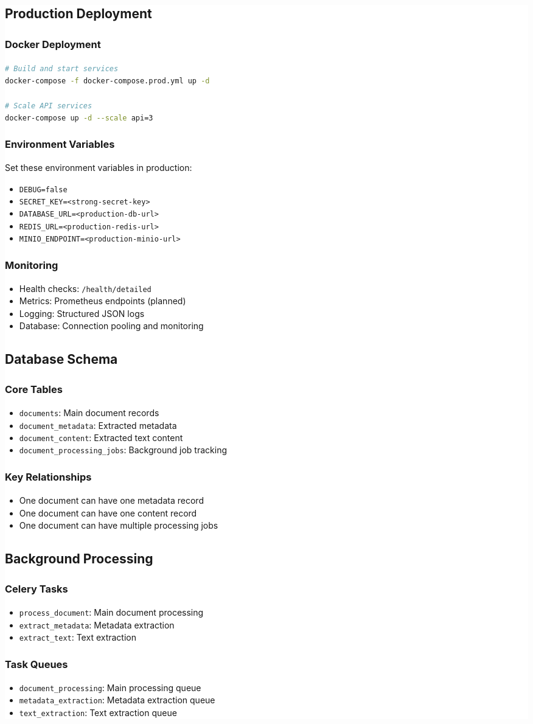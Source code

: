 ## Production Deployment

### Docker Deployment
```bash
# Build and start services
docker-compose -f docker-compose.prod.yml up -d

# Scale API services
docker-compose up -d --scale api=3
```

### Environment Variables
Set these environment variables in production:
- `DEBUG=false`
- `SECRET_KEY=<strong-secret-key>`
- `DATABASE_URL=<production-db-url>`
- `REDIS_URL=<production-redis-url>`
- `MINIO_ENDPOINT=<production-minio-url>`

### Monitoring
- Health checks: `/health/detailed`
- Metrics: Prometheus endpoints (planned)
- Logging: Structured JSON logs
- Database: Connection pooling and monitoring

## Database Schema

### Core Tables
- `documents`: Main document records
- `document_metadata`: Extracted metadata
- `document_content`: Extracted text content
- `document_processing_jobs`: Background job tracking

### Key Relationships
- One document can have one metadata record
- One document can have one content record
- One document can have multiple processing jobs

## Background Processing

### Celery Tasks
- `process_document`: Main document processing
- `extract_metadata`: Metadata extraction
- `extract_text`: Text extraction

### Task Queues
- `document_processing`: Main processing queue
- `metadata_extraction`: Metadata extraction queue
- `text_extraction`: Text extraction queue
